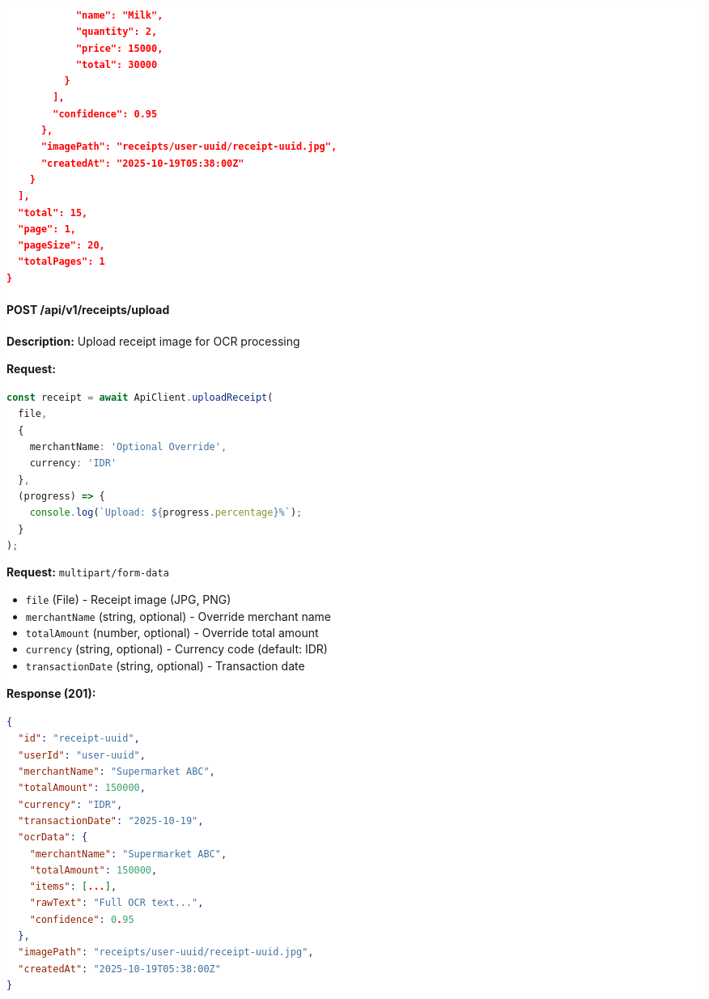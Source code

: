 ```json
            "name": "Milk",
            "quantity": 2,
            "price": 15000,
            "total": 30000
          }
        ],
        "confidence": 0.95
      },
      "imagePath": "receipts/user-uuid/receipt-uuid.jpg",
      "createdAt": "2025-10-19T05:38:00Z"
    }
  ],
  "total": 15,
  "page": 1,
  "pageSize": 20,
  "totalPages": 1
}
```

#### POST /api/v1/receipts/upload

**Description:** Upload receipt image for OCR processing

**Request:**
```typescript
const receipt = await ApiClient.uploadReceipt(
  file,
  {
    merchantName: 'Optional Override',
    currency: 'IDR'
  },
  (progress) => {
    console.log(`Upload: ${progress.percentage}%`);
  }
);
```

**Request:** `multipart/form-data`
- `file` (File) - Receipt image (JPG, PNG)
- `merchantName` (string, optional) - Override merchant name
- `totalAmount` (number, optional) - Override total amount
- `currency` (string, optional) - Currency code (default: IDR)
- `transactionDate` (string, optional) - Transaction date

**Response (201):**
```json
{
  "id": "receipt-uuid",
  "userId": "user-uuid",
  "merchantName": "Supermarket ABC",
  "totalAmount": 150000,
  "currency": "IDR",
  "transactionDate": "2025-10-19",
  "ocrData": {
    "merchantName": "Supermarket ABC",
    "totalAmount": 150000,
    "items": [...],
    "rawText": "Full OCR text...",
    "confidence": 0.95
  },
  "imagePath": "receipts/user-uuid/receipt-uuid.jpg",
  "createdAt": "2025-10-19T05:38:00Z"
}
```
